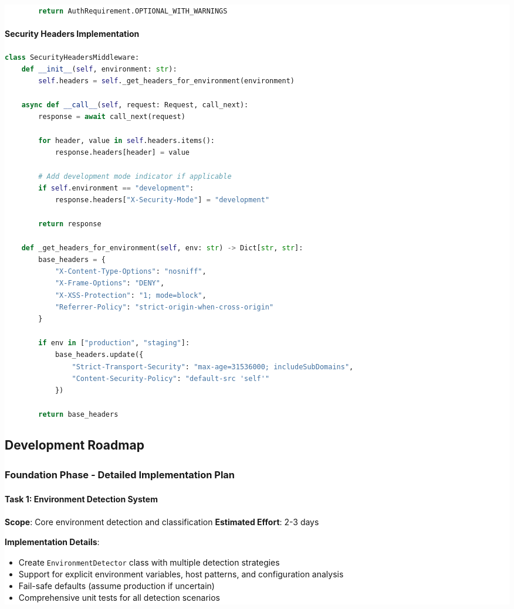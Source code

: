 ```python
        return AuthRequirement.OPTIONAL_WITH_WARNINGS
```

#### Security Headers Implementation
```python
class SecurityHeadersMiddleware:
    def __init__(self, environment: str):
        self.headers = self._get_headers_for_environment(environment)
    
    async def __call__(self, request: Request, call_next):
        response = await call_next(request)
        
        for header, value in self.headers.items():
            response.headers[header] = value
        
        # Add development mode indicator if applicable
        if self.environment == "development":
            response.headers["X-Security-Mode"] = "development"
        
        return response
    
    def _get_headers_for_environment(self, env: str) -> Dict[str, str]:
        base_headers = {
            "X-Content-Type-Options": "nosniff",
            "X-Frame-Options": "DENY",
            "X-XSS-Protection": "1; mode=block",
            "Referrer-Policy": "strict-origin-when-cross-origin"
        }
        
        if env in ["production", "staging"]:
            base_headers.update({
                "Strict-Transport-Security": "max-age=31536000; includeSubDomains",
                "Content-Security-Policy": "default-src 'self'"
            })
        
        return base_headers
```

## Development Roadmap

### Foundation Phase - Detailed Implementation Plan

#### Task 1: Environment Detection System
**Scope**: Core environment detection and classification
**Estimated Effort**: 2-3 days

**Implementation Details**:
- Create `EnvironmentDetector` class with multiple detection strategies
- Support for explicit environment variables, host patterns, and configuration analysis
- Fail-safe defaults (assume production if uncertain)
- Comprehensive unit tests for all detection scenarios
